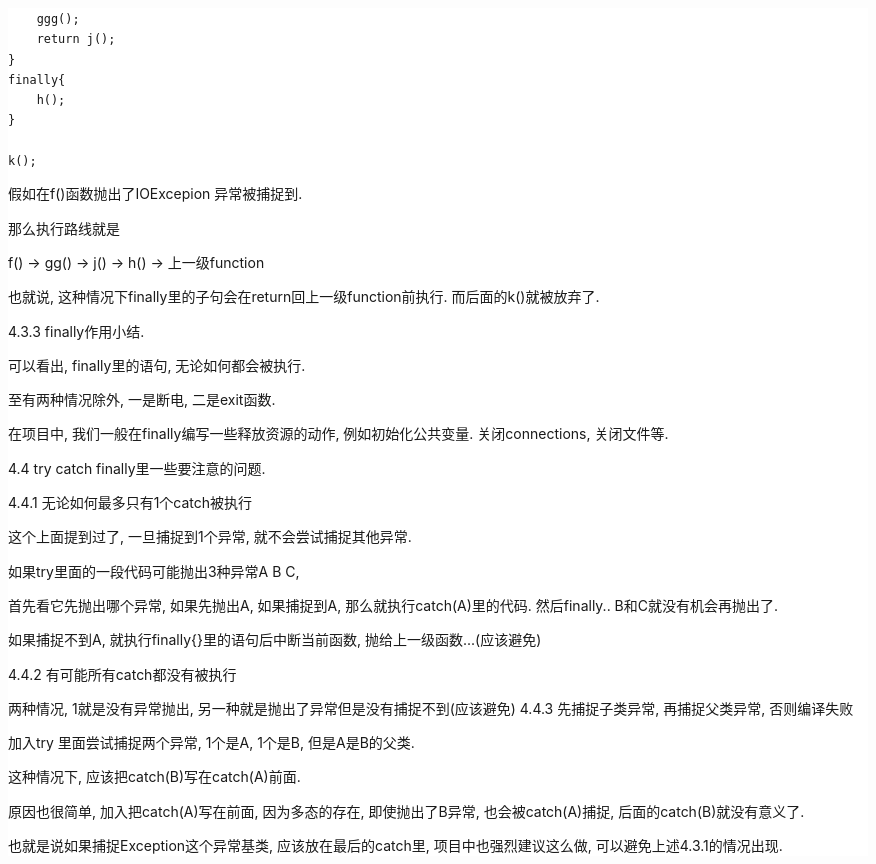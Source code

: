         ggg();  
        return j();  
    }  
    finally{  
        h();  
    }  
      
    k();  


假如在f()函数抛出了IOExcepion 异常被捕捉到.

 

 

那么执行路线就是

f()  ->  gg()  -> j() -> h() -> 上一级function

也就说, 这种情况下finally里的子句会在return回上一级function前执行. 而后面的k()就被放弃了.

 

 
4.3.3 finally作用小结.

 

可以看出, finally里的语句, 无论如何都会被执行.

至有两种情况除外, 一是断电, 二是exit函数.

 
在项目中, 我们一般在finally编写一些释放资源的动作, 例如初始化公共变量. 关闭connections, 关闭文件等.

 
4.4 try catch finally里一些要注意的问题.

 
4.4.1 无论如何最多只有1个catch被执行

 

这个上面提到过了, 一旦捕捉到1个异常, 就不会尝试捕捉其他异常.

如果try里面的一段代码可能抛出3种异常A B C,  

首先看它先抛出哪个异常, 如果先抛出A,  如果捕捉到A, 那么就执行catch(A)里的代码. 然后finally.. B和C就没有机会再抛出了.

如果捕捉不到A, 就执行finally{}里的语句后中断当前函数, 抛给上一级函数...(应该避免)

 

 
4.4.2 有可能所有catch都没有被执行

 

两种情况, 1就是没有异常抛出, 另一种就是抛出了异常但是没有捕捉不到(应该避免)
4.4.3 先捕捉子类异常, 再捕捉父类异常, 否则编译失败

加入try 里面尝试捕捉两个异常, 1个是A, 1个是B, 但是A是B的父类.

这种情况下, 应该把catch(B)写在catch(A)前面.

原因也很简单, 加入把catch(A)写在前面, 因为多态的存在, 即使抛出了B异常, 也会被catch(A)捕捉, 后面的catch(B)就没有意义了.

也就是说如果捕捉Exception这个异常基类, 应该放在最后的catch里,  项目中也强烈建议这么做, 可以避免上述4.3.1的情况出现.
